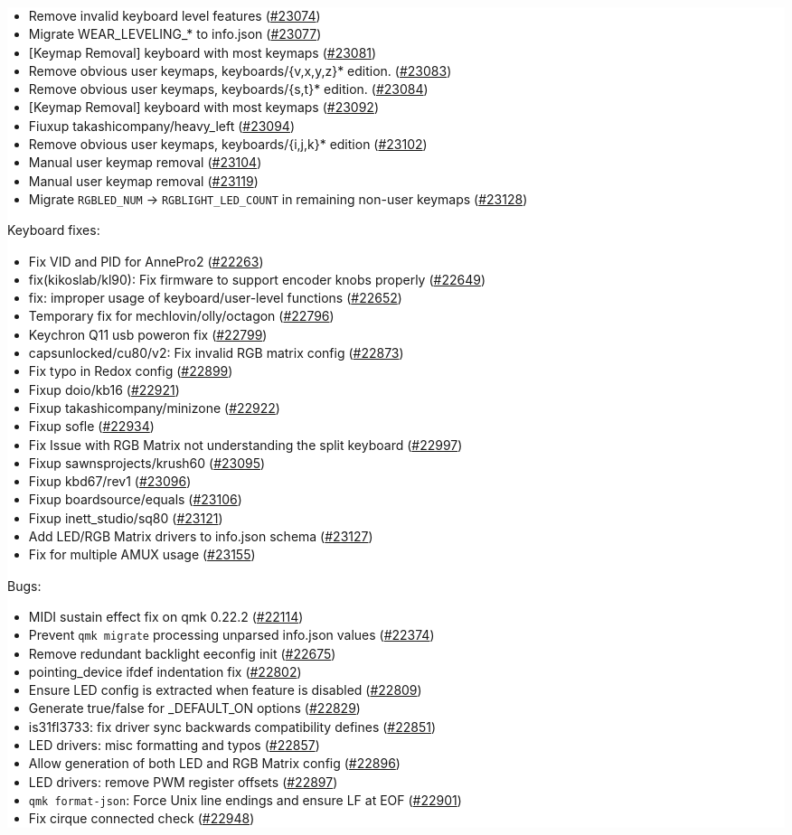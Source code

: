 * Remove invalid keyboard level features ([#23074](https://github.com/qmk/qmk_firmware/pull/23074))
* Migrate WEAR_LEVELING_* to info.json ([#23077](https://github.com/qmk/qmk_firmware/pull/23077))
* [Keymap Removal] keyboard with most keymaps ([#23081](https://github.com/qmk/qmk_firmware/pull/23081))
* Remove obvious user keymaps, keyboards/{v,x,y,z}* edition. ([#23083](https://github.com/qmk/qmk_firmware/pull/23083))
* Remove obvious user keymaps, keyboards/{s,t}* edition. ([#23084](https://github.com/qmk/qmk_firmware/pull/23084))
* [Keymap Removal] keyboard with most keymaps ([#23092](https://github.com/qmk/qmk_firmware/pull/23092))
* Fiuxup takashicompany/heavy_left ([#23094](https://github.com/qmk/qmk_firmware/pull/23094))
* Remove obvious user keymaps, keyboards/{i,j,k}* edition ([#23102](https://github.com/qmk/qmk_firmware/pull/23102))
* Manual user keymap removal ([#23104](https://github.com/qmk/qmk_firmware/pull/23104))
* Manual user keymap removal ([#23119](https://github.com/qmk/qmk_firmware/pull/23119))
* Migrate `RGBLED_NUM` -> `RGBLIGHT_LED_COUNT` in remaining non-user keymaps ([#23128](https://github.com/qmk/qmk_firmware/pull/23128))

Keyboard fixes:
* Fix VID and PID for AnnePro2 ([#22263](https://github.com/qmk/qmk_firmware/pull/22263))
* fix(kikoslab/kl90): Fix firmware to support encoder knobs properly ([#22649](https://github.com/qmk/qmk_firmware/pull/22649))
* fix: improper usage of keyboard/user-level functions ([#22652](https://github.com/qmk/qmk_firmware/pull/22652))
* Temporary fix for mechlovin/olly/octagon ([#22796](https://github.com/qmk/qmk_firmware/pull/22796))
* Keychron Q11 usb poweron fix ([#22799](https://github.com/qmk/qmk_firmware/pull/22799))
* capsunlocked/cu80/v2: Fix invalid RGB matrix config ([#22873](https://github.com/qmk/qmk_firmware/pull/22873))
* Fix typo in Redox config ([#22899](https://github.com/qmk/qmk_firmware/pull/22899))
* Fixup doio/kb16 ([#22921](https://github.com/qmk/qmk_firmware/pull/22921))
* Fixup takashicompany/minizone ([#22922](https://github.com/qmk/qmk_firmware/pull/22922))
* Fixup sofle ([#22934](https://github.com/qmk/qmk_firmware/pull/22934))
* Fix Issue with RGB Matrix not understanding the split keyboard ([#22997](https://github.com/qmk/qmk_firmware/pull/22997))
* Fixup sawnsprojects/krush60 ([#23095](https://github.com/qmk/qmk_firmware/pull/23095))
* Fixup kbd67/rev1 ([#23096](https://github.com/qmk/qmk_firmware/pull/23096))
* Fixup boardsource/equals ([#23106](https://github.com/qmk/qmk_firmware/pull/23106))
* Fixup inett_studio/sq80 ([#23121](https://github.com/qmk/qmk_firmware/pull/23121))
* Add LED/RGB Matrix drivers to info.json schema ([#23127](https://github.com/qmk/qmk_firmware/pull/23127))
* Fix for multiple AMUX usage ([#23155](https://github.com/qmk/qmk_firmware/pull/23155))

Bugs:
* MIDI sustain effect fix on qmk 0.22.2 ([#22114](https://github.com/qmk/qmk_firmware/pull/22114))
* Prevent `qmk migrate` processing unparsed info.json values ([#22374](https://github.com/qmk/qmk_firmware/pull/22374))
* Remove redundant backlight eeconfig init ([#22675](https://github.com/qmk/qmk_firmware/pull/22675))
* pointing_device ifdef indentation fix ([#22802](https://github.com/qmk/qmk_firmware/pull/22802))
* Ensure LED config is extracted when feature is disabled ([#22809](https://github.com/qmk/qmk_firmware/pull/22809))
* Generate true/false for _DEFAULT_ON options ([#22829](https://github.com/qmk/qmk_firmware/pull/22829))
* is31fl3733: fix driver sync backwards compatibility defines ([#22851](https://github.com/qmk/qmk_firmware/pull/22851))
* LED drivers: misc formatting and typos ([#22857](https://github.com/qmk/qmk_firmware/pull/22857))
* Allow generation of both LED and RGB Matrix config ([#22896](https://github.com/qmk/qmk_firmware/pull/22896))
* LED drivers: remove PWM register offsets ([#22897](https://github.com/qmk/qmk_firmware/pull/22897))
* `qmk format-json`: Force Unix line endings and ensure LF at EOF ([#22901](https://github.com/qmk/qmk_firmware/pull/22901))
* Fix cirque connected check ([#22948](https://github.com/qmk/qmk_firmware/pull/22948))